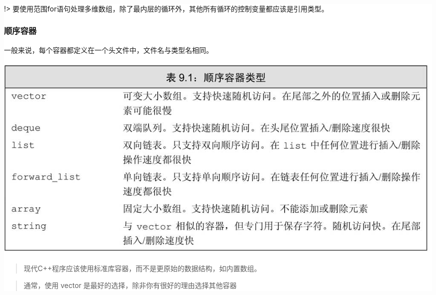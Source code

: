 !> 要使用范围for语句处理多维数组，除了最内层的循环外，其他所有循环的控制变量都应该是引用类型。

### 顺序容器

一般来说，每个容器都定义在一个头文件中，文件名与类型名相同。

![](../images/cpp_seq_container.png ":size=50%")

> 现代C++程序应该使用标准库容器，而不是更原始的数据结构，如内置数组。

> 通常，使用 vector 是最好的选择，除非你有很好的理由选择其他容器
